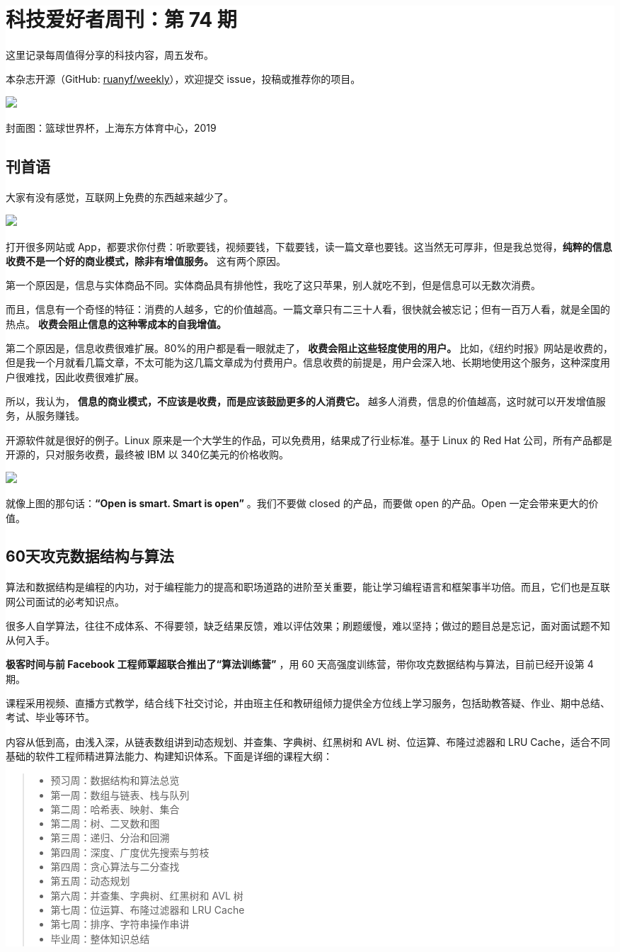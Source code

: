 # 科技爱好者周刊：第 74 期

这里记录每周值得分享的科技内容，周五发布。

本杂志开源（GitHub: [ruanyf/weekly](https://github.com/ruanyf/weekly)），欢迎提交 issue，投稿或推荐你的项目。

![](https://www.wangbase.com/blogimg/asset/201909/bg2019091910.jpg)

封面图：篮球世界杯，上海东方体育中心，2019

## 刊首语

大家有没有感觉，互联网上免费的东西越来越少了。

![](https://www.wangbase.com/blogimg/asset/201909/bg2019091908.jpg)

打开很多网站或 App，都要求你付费：听歌要钱，视频要钱，下载要钱，读一篇文章也要钱。这当然无可厚非，但是我总觉得，**纯粹的信息收费不是一个好的商业模式，除非有增值服务。** 这有两个原因。

第一个原因是，信息与实体商品不同。实体商品具有排他性，我吃了这只苹果，别人就吃不到，但是信息可以无数次消费。

而且，信息有一个奇怪的特征：消费的人越多，它的价值越高。一篇文章只有二三十人看，很快就会被忘记；但有一百万人看，就是全国的热点。 **收费会阻止信息的这种零成本的自我增值。**

第二个原因是，信息收费很难扩展。80%的用户都是看一眼就走了， **收费会阻止这些轻度使用的用户。** 比如，《纽约时报》网站是收费的，但是我一个月就看几篇文章，不太可能为这几篇文章成为付费用户。信息收费的前提是，用户会深入地、长期地使用这个服务，这种深度用户很难找，因此收费很难扩展。

所以，我认为， **信息的商业模式，不应该是收费，而是应该鼓励更多的人消费它。** 越多人消费，信息的价值越高，这时就可以开发增值服务，从服务赚钱。

开源软件就是很好的例子。Linux 原来是一个大学生的作品，可以免费用，结果成了行业标准。基于 Linux 的 Red Hat 公司，所有产品都是开源的，只对服务收费，最终被 IBM 以 340亿美元的价格收购。

![](https://www.wangbase.com/blogimg/asset/201909/bg2019091909.jpg)

就像上图的那句话：**“Open is smart. Smart is open”** 。我们不要做 closed 的产品，而要做 open 的产品。Open 一定会带来更大的价值。

## 60天攻克数据结构与算法

算法和数据结构是编程的内功，对于编程能力的提高和职场道路的进阶至关重要，能让学习编程语言和框架事半功倍。而且，它们也是互联网公司面试的必考知识点。

很多人自学算法，往往不成体系、不得要领，缺乏结果反馈，难以评估效果；刷题缓慢，难以坚持；做过的题目总是忘记，面对面试题不知从何入手。

**极客时间与前 Facebook 工程师覃超联合推出了“算法训练营”** ，用 60 天高强度训练营，带你攻克数据结构与算法，目前已经开设第 4 期。

课程采用视频、直播方式教学，结合线下社交讨论，并由班主任和教研组倾力提供全方位线上学习服务，包括助教答疑、作业、期中总结、考试、毕业等环节。

内容从低到高，由浅入深，从链表数组讲到动态规划、并查集、字典树、红黑树和 AVL 树、位运算、布隆过滤器和 LRU Cache，适合不同基础的软件工程师精进算法能力、构建知识体系。下面是详细的课程大纲：

> - 预习周：数据结构和算法总览
> - 第一周：数组与链表、栈与队列
> - 第二周：哈希表、映射、集合
> - 第二周：树、二叉数和图
> - 第三周：递归、分治和回溯
> - 第四周：深度、广度优先搜索与剪枝
> - 第四周：贪心算法与二分查找
> - 第五周：动态规划
> - 第六周：并查集、字典树、红黑树和 AVL 树
> - 第七周：位运算、布隆过滤器和 LRU Cache
> - 第七周：排序、字符串操作串讲
> - 毕业周：整体知识总结
